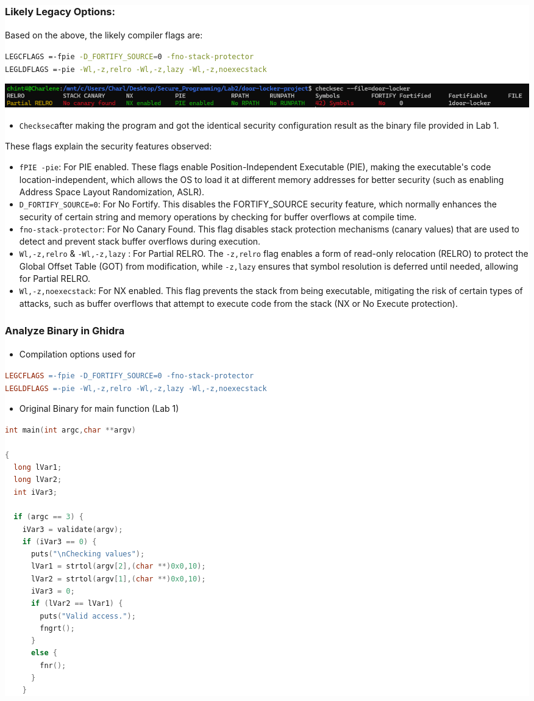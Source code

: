 ### Likely Legacy Options:

Based on the above, the likely compiler flags are:

```bash
LEGCFLAGS =-fpie -D_FORTIFY_SOURCE=0 -fno-stack-protector
LEGLDFLAGS =-pie -Wl,-z,relro -Wl,-z,lazy -Wl,-z,noexecstack 
```

![image.png](image%203.png)

- `Checksec`after making the program and got the identical security configuration result as the binary file provided in Lab 1.

These flags explain the security features observed:

- `fPIE -pie`: For PIE enabled.  These flags enable Position-Independent Executable (PIE), making the executable's code location-independent, which allows the OS to load it at different memory addresses for better security (such as enabling Address Space Layout Randomization, ASLR).
- `D_FORTIFY_SOURCE=0`: For No Fortify. This disables the FORTIFY_SOURCE security feature, which normally enhances the security of certain string and memory operations by checking for buffer overflows at compile time.
- `fno-stack-protector`: For No Canary Found. This flag disables stack protection mechanisms (canary values) that are used to detect and prevent stack buffer overflows during execution.
- `Wl,-z,relro` & `-Wl,-z,lazy` : For Partial RELRO. The `-z,relro` flag enables a form of read-only relocation (RELRO) to protect the Global Offset Table (GOT) from modification, while `-z,lazy` ensures that symbol resolution is deferred until needed, allowing for Partial RELRO.
- `Wl,-z,noexecstack`: For NX enabled. This flag prevents the stack from being executable, mitigating the risk of certain types of attacks, such as buffer overflows that attempt to execute code from the stack (NX or No Execute protection).

### Analyze Binary in Ghidra

- Compilation options used for

```makefile
LEGCFLAGS =-fpie -D_FORTIFY_SOURCE=0 -fno-stack-protector
LEGLDFLAGS =-pie -Wl,-z,relro -Wl,-z,lazy -Wl,-z,noexecstack 
```

- Original Binary for main function (Lab 1)

```c
int main(int argc,char **argv)

{
  long lVar1;
  long lVar2;
  int iVar3;
  
  if (argc == 3) {
    iVar3 = validate(argv);
    if (iVar3 == 0) {
      puts("\nChecking values");
      lVar1 = strtol(argv[2],(char **)0x0,10);
      lVar2 = strtol(argv[1],(char **)0x0,10);
      iVar3 = 0;
      if (lVar2 == lVar1) {
        puts("Valid access.");
        fngrt();
      }
      else {
        fnr();
      }
    }
```